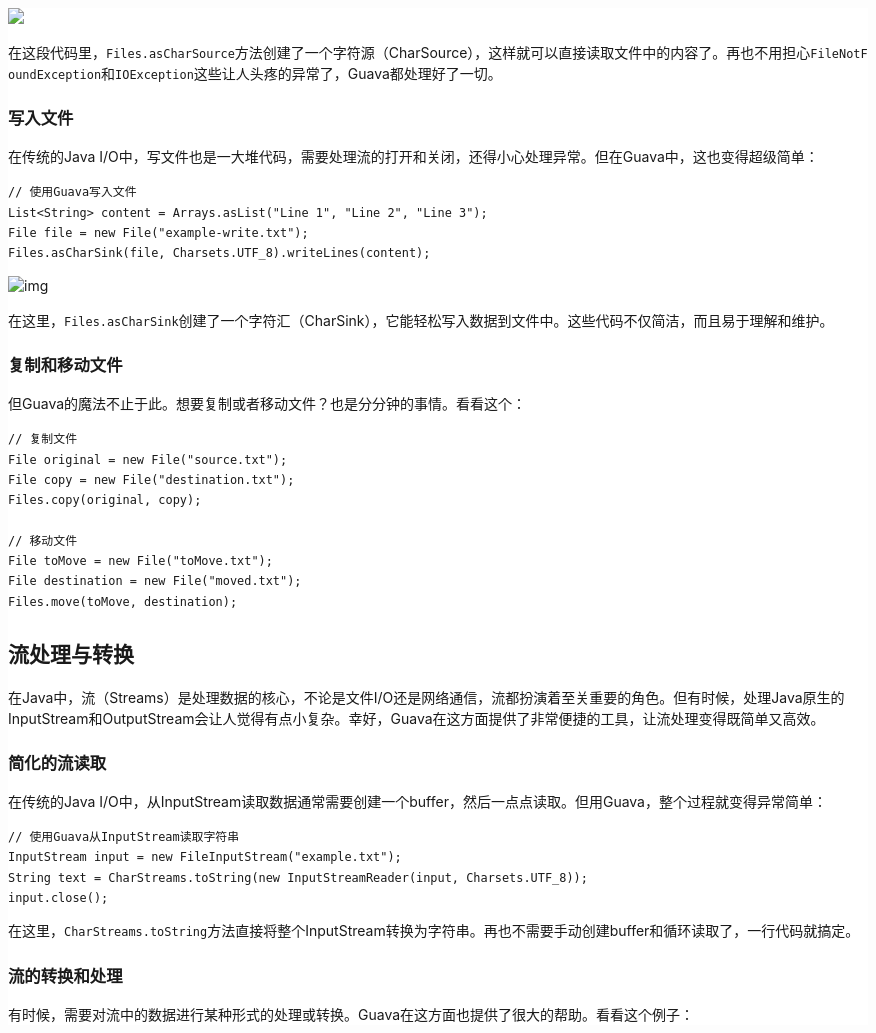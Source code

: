 
![](https://seven97-blog.oss-cn-hangzhou.aliyuncs.com/imgs/202407171502823.png)

在这段代码里，`Files.asCharSource`方法创建了一个字符源（CharSource），这样就可以直接读取文件中的内容了。再也不用担心`FileNotFoundException`和`IOException`这些让人头疼的异常了，Guava都处理好了一切。

### 写入文件

在传统的Java I/O中，写文件也是一大堆代码，需要处理流的打开和关闭，还得小心处理异常。但在Guava中，这也变得超级简单：

    // 使用Guava写入文件
    List<String> content = Arrays.asList("Line 1", "Line 2", "Line 3");
    File file = new File("example-write.txt");
    Files.asCharSink(file, Charsets.UTF_8).writeLines(content);
    

![img](https://seven97-blog.oss-cn-hangzhou.aliyuncs.com/imgs/202407171502063.png)

在这里，`Files.asCharSink`创建了一个字符汇（CharSink），它能轻松写入数据到文件中。这些代码不仅简洁，而且易于理解和维护。

### 复制和移动文件

但Guava的魔法不止于此。想要复制或者移动文件？也是分分钟的事情。看看这个：

    // 复制文件
    File original = new File("source.txt");
    File copy = new File("destination.txt");
    Files.copy(original, copy);
    
    // 移动文件
    File toMove = new File("toMove.txt");
    File destination = new File("moved.txt");
    Files.move(toMove, destination);
    

流处理与转换
------

在Java中，流（Streams）是处理数据的核心，不论是文件I/O还是网络通信，流都扮演着至关重要的角色。但有时候，处理Java原生的InputStream和OutputStream会让人觉得有点小复杂。幸好，Guava在这方面提供了非常便捷的工具，让流处理变得既简单又高效。

### 简化的流读取

在传统的Java I/O中，从InputStream读取数据通常需要创建一个buffer，然后一点点读取。但用Guava，整个过程就变得异常简单：

    // 使用Guava从InputStream读取字符串
    InputStream input = new FileInputStream("example.txt");
    String text = CharStreams.toString(new InputStreamReader(input, Charsets.UTF_8));
    input.close();
    

在这里，`CharStreams.toString`方法直接将整个InputStream转换为字符串。再也不需要手动创建buffer和循环读取了，一行代码就搞定。

### 流的转换和处理

有时候，需要对流中的数据进行某种形式的处理或转换。Guava在这方面也提供了很大的帮助。看看这个例子：
